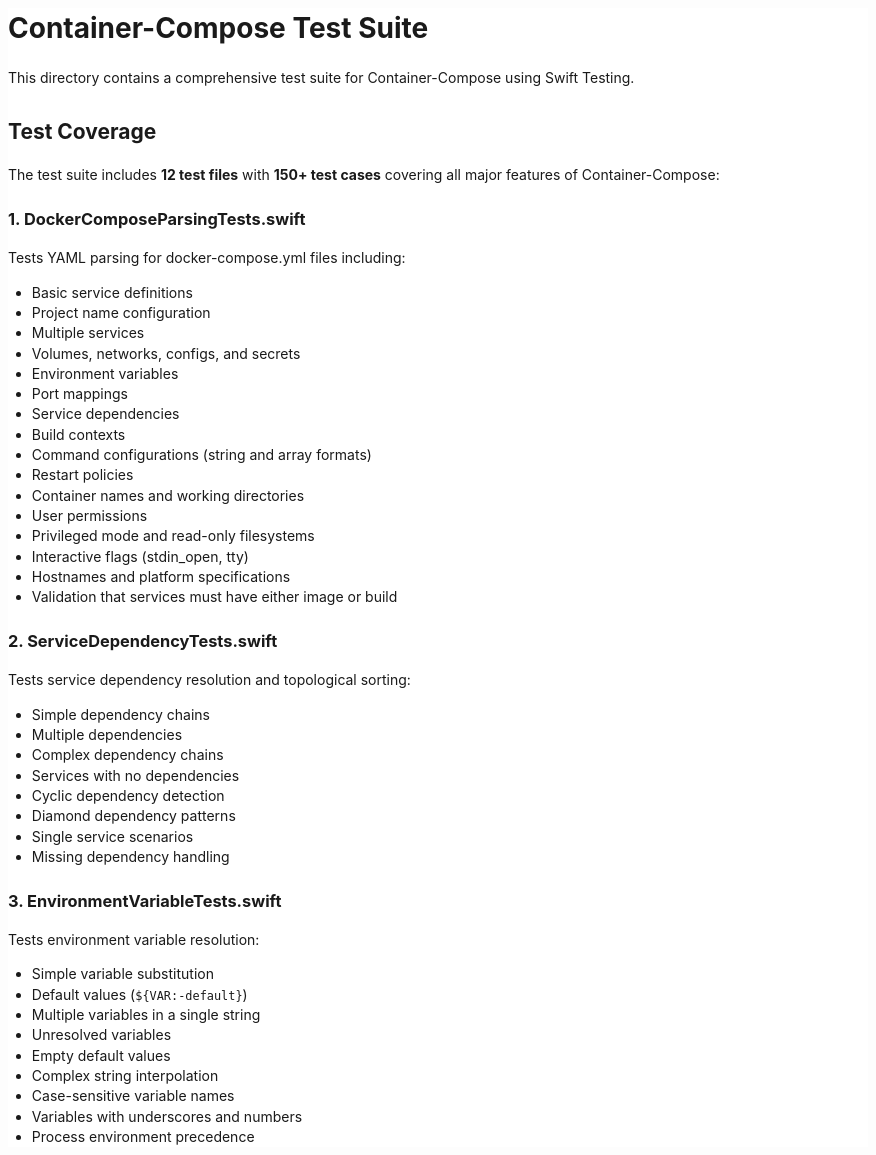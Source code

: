 # Container-Compose Test Suite

This directory contains a comprehensive test suite for Container-Compose using Swift Testing.

## Test Coverage

The test suite includes **12 test files** with **150+ test cases** covering all major features of Container-Compose:

### 1. DockerComposeParsingTests.swift
Tests YAML parsing for docker-compose.yml files including:
- Basic service definitions
- Project name configuration
- Multiple services
- Volumes, networks, configs, and secrets
- Environment variables
- Port mappings
- Service dependencies
- Build contexts
- Command configurations (string and array formats)
- Restart policies
- Container names and working directories
- User permissions
- Privileged mode and read-only filesystems
- Interactive flags (stdin_open, tty)
- Hostnames and platform specifications
- Validation that services must have either image or build

### 2. ServiceDependencyTests.swift
Tests service dependency resolution and topological sorting:
- Simple dependency chains
- Multiple dependencies
- Complex dependency chains
- Services with no dependencies
- Cyclic dependency detection
- Diamond dependency patterns
- Single service scenarios
- Missing dependency handling

### 3. EnvironmentVariableTests.swift
Tests environment variable resolution:
- Simple variable substitution
- Default values (`${VAR:-default}`)
- Multiple variables in a single string
- Unresolved variables
- Empty default values
- Complex string interpolation
- Case-sensitive variable names
- Variables with underscores and numbers
- Process environment precedence
